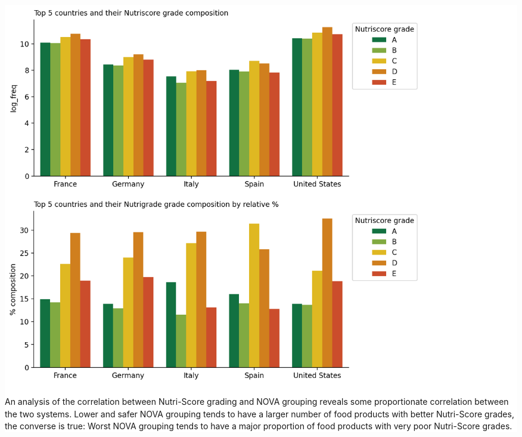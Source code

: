 <img src="https://github.com/ensunpak/upf_nova_classification/blob/main/img/chart_top5_nutriscore_grade.png" width="700">
<img src="https://github.com/ensunpak/upf_nova_classification/blob/main/img/chart_top5_nutriscore_grade_pct.png" width="700">

An analysis of the correlation between Nutri-Score grading and NOVA grouping reveals some proportionate correlation between the two systems. Lower and safer NOVA grouping tends to have a larger number of food products with better Nutri-Score grades, the converse is true: Worst NOVA grouping tends to have a major proportion of food products with very poor Nutri-Score grades.

